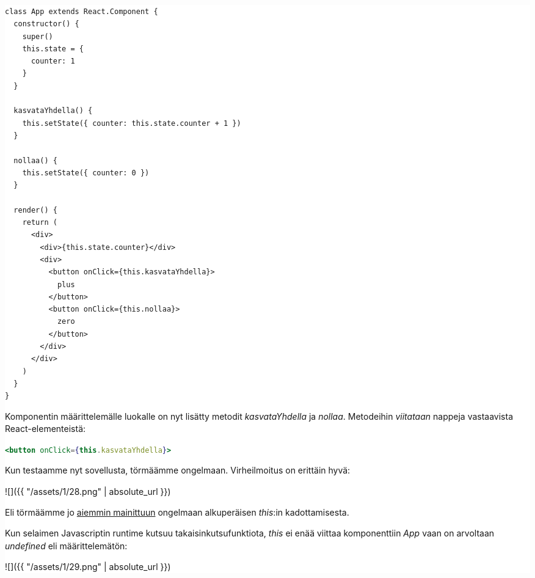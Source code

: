 ```react
class App extends React.Component {
  constructor() {
    super()
    this.state = {
      counter: 1
    }
  }

  kasvataYhdella() {
    this.setState({ counter: this.state.counter + 1 })
  }

  nollaa() {
    this.setState({ counter: 0 })
  }

  render() {
    return (
      <div>
        <div>{this.state.counter}</div>
        <div>
          <button onClick={this.kasvataYhdella}>
            plus
          </button>
          <button onClick={this.nollaa}>
            zero
          </button>
        </div>
      </div>
    )
  }
}
```

Komponentin määrittelemälle luokalle on nyt lisätty metodit _kasvataYhdella_ ja _nollaa_. Metodeihin _viitataan_ nappeja vastaavista React-elementeistä:

```jsx
<button onClick={this.kasvataYhdella}>
```

Kun testaamme nyt sovellusta, törmäämme ongelmaan. Virheilmoitus on erittäin hyvä:

![]({{ "/assets/1/28.png" | absolute_url }})

Eli törmäämme jo [aiemmin mainittuun](#olioiden-metodit-ja-this) ongelmaan alkuperäisen _this_:in kadottamisesta.

Kun selaimen Javascriptin runtime kutsuu takaisinkutsufunktiota, _this_ ei enää viittaa komponenttiin _App_ vaan on arvoltaan _undefined_ eli määrittelemätön:

![]({{ "/assets/1/29.png" | absolute_url }})
